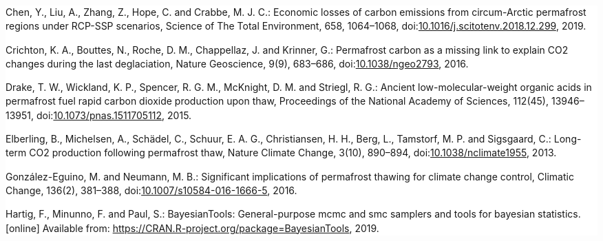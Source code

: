</div>

<div id="ref-chen_2019_economic">

Chen, Y., Liu, A., Zhang, Z., Hope, C. and Crabbe, M. J. C.: Economic
losses of carbon emissions from circum-Arctic permafrost regions under
RCP-SSP scenarios, Science of The Total Environment, 658, 1064–1068,
doi:[10.1016/j.scitotenv.2018.12.299](https://doi.org/10.1016/j.scitotenv.2018.12.299),
2019.

</div>

<div id="ref-crichton_2016_permafrost">

Crichton, K. A., Bouttes, N., Roche, D. M., Chappellaz, J. and Krinner,
G.: Permafrost carbon as a missing link to explain CO2 changes during
the last deglaciation, Nature Geoscience, 9(9), 683–686,
doi:[10.1038/ngeo2793](https://doi.org/10.1038/ngeo2793), 2016.

</div>

<div id="ref-drake_2015_ancient">

Drake, T. W., Wickland, K. P., Spencer, R. G. M., McKnight, D. M. and
Striegl, R. G.: Ancient low-molecular-weight organic acids in permafrost
fuel rapid carbon dioxide production upon thaw, Proceedings of the
National Academy of Sciences, 112(45), 13946–13951,
doi:[10.1073/pnas.1511705112](https://doi.org/10.1073/pnas.1511705112),
2015.

</div>

<div id="ref-elberling_2013_long">

Elberling, B., Michelsen, A., Schädel, C., Schuur, E. A. G.,
Christiansen, H. H., Berg, L., Tamstorf, M. P. and Sigsgaard, C.:
Long-term CO2 production following permafrost thaw, Nature Climate
Change, 3(10), 890–894,
doi:[10.1038/nclimate1955](https://doi.org/10.1038/nclimate1955), 2013.

</div>

<div id="ref-gonzalez-eguino_2016_significant">

González-Eguino, M. and Neumann, M. B.: Significant implications of
permafrost thawing for climate change control, Climatic Change, 136(2),
381–388,
doi:[10.1007/s10584-016-1666-5](https://doi.org/10.1007/s10584-016-1666-5),
2016.

</div>

<div id="ref-R-BayesianTools">

Hartig, F., Minunno, F. and Paul, S.: BayesianTools: General-purpose
mcmc and smc samplers and tools for bayesian statistics. \[online\]
Available from: <https://CRAN.R-project.org/package=BayesianTools>,
2019.
